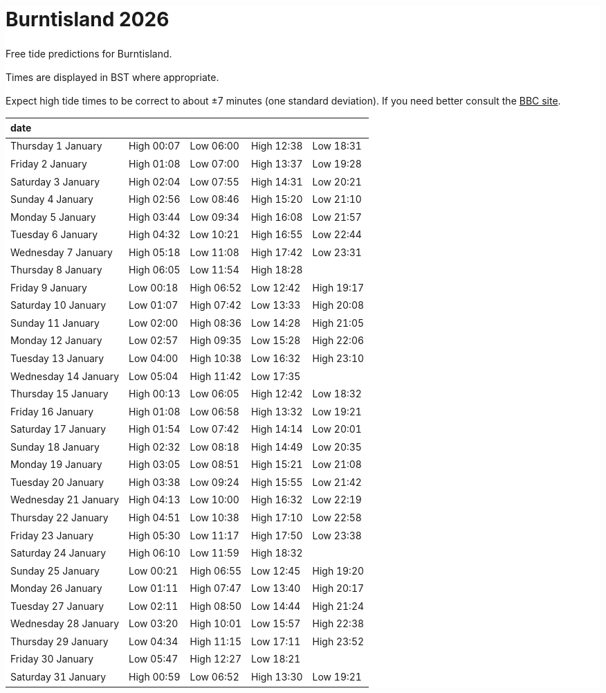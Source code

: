 # Burntisland 2026
Free tide predictions for Burntisland.

Times are displayed in BST where appropriate.

Expect high tide times to be correct to about ±7 minutes (one standard deviation).
If you need better consult the [BBC site](https://www.bbc.co.uk/weather/coast-and-sea/tide-tables).

| date |   |   |   |   |
|:-----|---|---|---|---|
| Thursday 1 January | High 00:07 | Low 06:00 | High 12:38 | Low 18:31 | 
| Friday 2 January | High 01:08 | Low 07:00 | High 13:37 | Low 19:28 | 
| Saturday 3 January | High 02:04 | Low 07:55 | High 14:31 | Low 20:21 | 
| Sunday 4 January | High 02:56 | Low 08:46 | High 15:20 | Low 21:10 | 
| Monday 5 January | High 03:44 | Low 09:34 | High 16:08 | Low 21:57 | 
| Tuesday 6 January | High 04:32 | Low 10:21 | High 16:55 | Low 22:44 | 
| Wednesday 7 January | High 05:18 | Low 11:08 | High 17:42 | Low 23:31 | 
| Thursday 8 January | High 06:05 | Low 11:54 | High 18:28 |  | 
| Friday 9 January | Low 00:18 | High 06:52 | Low 12:42 | High 19:17 | 
| Saturday 10 January | Low 01:07 | High 07:42 | Low 13:33 | High 20:08 | 
| Sunday 11 January | Low 02:00 | High 08:36 | Low 14:28 | High 21:05 | 
| Monday 12 January | Low 02:57 | High 09:35 | Low 15:28 | High 22:06 | 
| Tuesday 13 January | Low 04:00 | High 10:38 | Low 16:32 | High 23:10 | 
| Wednesday 14 January | Low 05:04 | High 11:42 | Low 17:35 |  | 
| Thursday 15 January | High 00:13 | Low 06:05 | High 12:42 | Low 18:32 | 
| Friday 16 January | High 01:08 | Low 06:58 | High 13:32 | Low 19:21 | 
| Saturday 17 January | High 01:54 | Low 07:42 | High 14:14 | Low 20:01 | 
| Sunday 18 January | High 02:32 | Low 08:18 | High 14:49 | Low 20:35 | 
| Monday 19 January | High 03:05 | Low 08:51 | High 15:21 | Low 21:08 | 
| Tuesday 20 January | High 03:38 | Low 09:24 | High 15:55 | Low 21:42 | 
| Wednesday 21 January | High 04:13 | Low 10:00 | High 16:32 | Low 22:19 | 
| Thursday 22 January | High 04:51 | Low 10:38 | High 17:10 | Low 22:58 | 
| Friday 23 January | High 05:30 | Low 11:17 | High 17:50 | Low 23:38 | 
| Saturday 24 January | High 06:10 | Low 11:59 | High 18:32 |  | 
| Sunday 25 January | Low 00:21 | High 06:55 | Low 12:45 | High 19:20 | 
| Monday 26 January | Low 01:11 | High 07:47 | Low 13:40 | High 20:17 | 
| Tuesday 27 January | Low 02:11 | High 08:50 | Low 14:44 | High 21:24 | 
| Wednesday 28 January | Low 03:20 | High 10:01 | Low 15:57 | High 22:38 | 
| Thursday 29 January | Low 04:34 | High 11:15 | Low 17:11 | High 23:52 | 
| Friday 30 January | Low 05:47 | High 12:27 | Low 18:21 |  | 
| Saturday 31 January | High 00:59 | Low 06:52 | High 13:30 | Low 19:21 | 